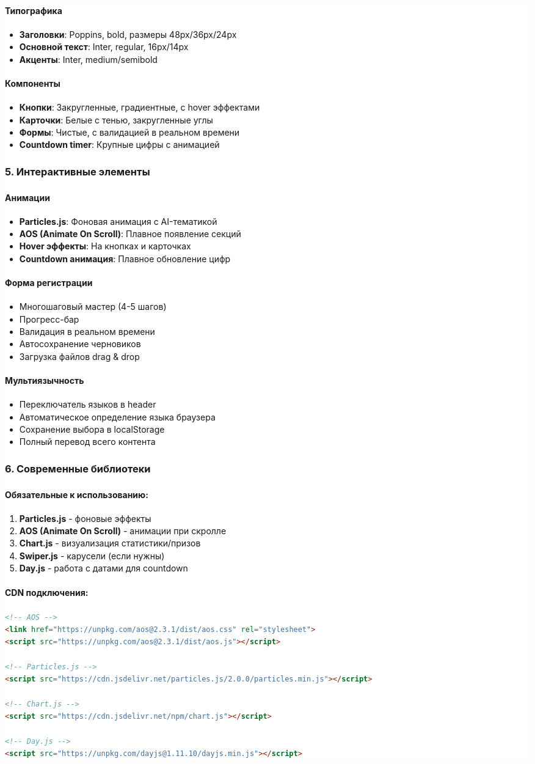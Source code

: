 #### Типографика
- **Заголовки**: Poppins, bold, размеры 48px/36px/24px
- **Основной текст**: Inter, regular, 16px/14px
- **Акценты**: Inter, medium/semibold

#### Компоненты
- **Кнопки**: Закругленные, градиентные, с hover эффектами
- **Карточки**: Белые с тенью, закругленные углы
- **Формы**: Чистые, с валидацией в реальном времени
- **Countdown timer**: Крупные цифры с анимацией

### 5. Интерактивные элементы

#### Анимации
- **Particles.js**: Фоновая анимация с AI-тематикой
- **AOS (Animate On Scroll)**: Плавное появление секций
- **Hover эффекты**: На кнопках и карточках
- **Countdown анимация**: Плавное обновление цифр

#### Форма регистрации
- Многошаговый мастер (4-5 шагов)
- Прогресс-бар
- Валидация в реальном времени
- Автосохранение черновиков
- Загрузка файлов drag & drop

#### Мультиязычность
- Переключатель языков в header
- Автоматическое определение языка браузера
- Сохранение выбора в localStorage
- Полный перевод всего контента

### 6. Современные библиотеки

#### Обязательные к использованию:
1. **Particles.js** - фоновые эффекты
2. **AOS (Animate On Scroll)** - анимации при скролле
3. **Chart.js** - визуализация статистики/призов
4. **Swiper.js** - карусели (если нужны)
5. **Day.js** - работа с датами для countdown

#### CDN подключения:
```html
<!-- AOS -->
<link href="https://unpkg.com/aos@2.3.1/dist/aos.css" rel="stylesheet">
<script src="https://unpkg.com/aos@2.3.1/dist/aos.js"></script>

<!-- Particles.js -->
<script src="https://cdn.jsdelivr.net/particles.js/2.0.0/particles.min.js"></script>

<!-- Chart.js -->
<script src="https://cdn.jsdelivr.net/npm/chart.js"></script>

<!-- Day.js -->
<script src="https://unpkg.com/dayjs@1.11.10/dayjs.min.js"></script>
```
